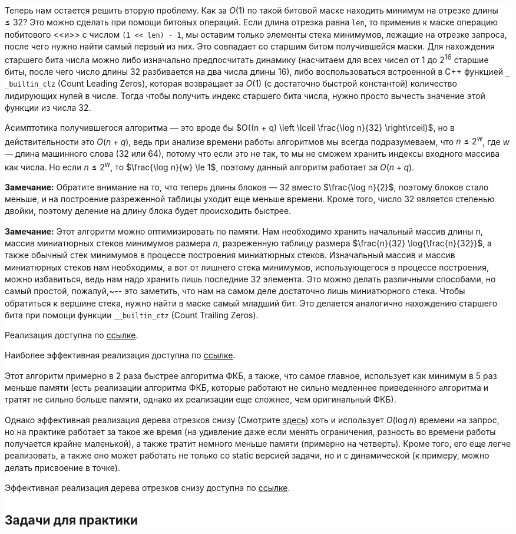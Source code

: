 Теперь нам остается решить вторую проблему. Как за $O(1)$ по такой битовой маске находить минимум на отрезке длины $\le 32$? Это можно сделать при помощи битовых операций. Если длина отрезка равна `len`, то применив к маске операцию побитового <<и>> с числом `(1 << len) - 1`, мы оставим только элементы стека  минимумов, лежащие на отрезке запроса, после чего нужно найти самый первый из них. Это совпадает со старшим битом получившейся маски. Для нахождения старшего бита числа можно либо изначально предпосчитать динамику (насчитаем для всех чисел от $1$ до $2^{16}$ старшие биты, после чего число длины $32$ разбивается на два числа длины $16$), либо воспользоваться встроенной в C++ функцией `__builtin_clz` (Count Leading Zeros), которая возвращает за $O(1)$ (с достаточно быстрой константой) количество лидирующих нулей в числе. Тогда чтобы получить индекс старшего бита числа, нужно просто вычесть значение этой функции из числа $32$.

Асимптотика получившегося алгоритма — это вроде бы $O((n + q) \left \lceil \frac{\log n}{32} \right\rceil)$, но в действительности это $O(n + q)$, ведь при анализе времени работы алгоритмов мы всегда подразумеваем, что $n \le 2^w$, где $w$ — длина машинного слова ($32$ или $64$), потому что если это не так, то мы не сможем хранить индексы входного массива как числа. Но если $n \le 2^w$, то $\frac{\log n}{w} \le 1$, поэтому данный алгоритм работает за $O(n + q)$.

**Замечание:**
Обратите внимание на то, что теперь длины блоков — $32$ вместо $\frac{\log n}{2}$, поэтому блоков стало меньше, и на построение разреженной таблицы уходит еще меньше времени. Кроме того, число $32$ является степенью двойки, поэтому деление на длину блока будет происходить быстрее.


**Замечание:**
Этот алгоритм можно оптимизировать по памяти. Нам необходимо хранить начальный массив длины $n$, массив миниатюрных стеков минимумов размера $n$, разреженную таблицу размера $\frac{n}{32} \log{\frac{n}{32}}$, а также обычный стек минимумов в процессе построения миниатюрных стеков. Изначальный массив и массив миниатюрных стеков нам необходимы, а вот от лишнего стека минимумов, использующегося в процессе построения, можно избавиться, ведь нам надо хранить лишь последние $32$ элемента. Это можно делать различными способами, но самый простой, пожалуй,~-- это заметить, что нам на самом деле достаточно лишь миниатюрного стека. Чтобы обратиться к вершине стека, нужно найти в маске самый младший бит. Это делается аналогично нахождению старшего бита при помощи функции `__builtin_ctz` (Count Trailing Zeros).


Реализация доступна по [ссылке](https://pastebin.com/4wS8Zjj1).

Наиболее эффективная реализация доступна по [ссылке](https://pastebin.com/gXs9yNKr).

Этот алгоритм примерно в 2 раза быстрее алгоритма ФКБ, а также, что самое главное, использует как минимум в $5$ раз меньше памяти (есть реализации алгоритма ФКБ, которые работают не сильно медленнее приведенного алгоритма и тратят не сильно больше памяти, однако их реализации еще сложнее, чем оригинальный ФКБ).

Однако эффективная реализация дерева отрезков снизу (Смотрите [здесь](/post/down_segment_tree)) хоть и использует $O(\log n)$ времени на запрос, но на практике работает за такое же время (на удивление даже если менять ограничения, разность во времени работы получается крайне маленькой), а также тратит немного меньше памяти (примерно на четверть). Кроме того, его еще легче реализовать, а также оно может работать не только со static версией задачи, но и с динамической (к примеру, можно делать присвоение в точке).

Эффективная реализация дерева отрезков снизу доступна по [ссылке](https://pastebin.com/n1NzdcLQ).



## Задачи для практики
